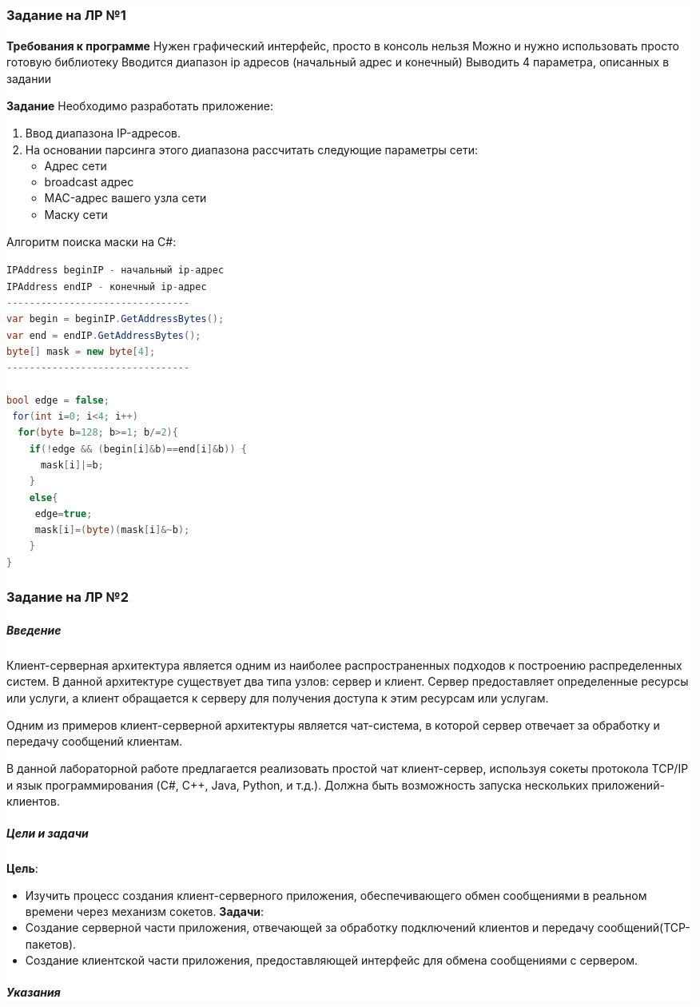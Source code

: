 ### **Задание на ЛР №1**
**Требования к программе**
Нужен графический интерфейс, просто в консоль нельзя
Можно и нужно использовать просто готовую библиотеку
Вводится диапазон ip адресов (начальный адрес и конечный)
Выводить 4 параметра, описанных в задании

**Задание**
Необходимо разработать приложение:
 1. Ввод диапазона IP-адресов.
 2. На основании парсинга этого диапазона рассчитать следующие параметры сети: 
	 - Адрес сети
	 - broadcast адрес
	 - MAC-адрес вашего узла сети
	 - Маску сети

Алгоритм поиска маски на C#:
```csharp
IPAddress beginIP - начальный ip-адрес
IPAddress endIP - конечный ip-адрес
--------------------------------
var begin = beginIP.GetAddressBytes();
var end = endIP.GetAddressBytes();
byte[] mask = new byte[4];
--------------------------------

bool edge = false;
 for(int i=0; i<4; i++)
  for(byte b=128; b>=1; b/=2){
    if(!edge && (begin[i]&b)==end[i]&b)) {
      mask[i]|=b;
    }
    else{
     edge=true;
     mask[i]=(byte)(mask[i]&~b);
    }
}
```
### **Задание на ЛР №2**
##### Введение
Клиент-серверная архитектура является одним из наиболее распространенных подходов к построению распределенных систем. В данной архитектуре существует два типа узлов: сервер и клиент. Сервер предоставляет определенные ресурсы или услуги, а клиент обращается к серверу для получения доступа к этим ресурсам или услугам.

Одним из примеров клиент-серверной архитектуры является чат-система, в которой сервер отвечает за обработку и передачу сообщений клиентам. 

В данной лабораторной работе предлагается реализовать простой чат клиент-сервер, используя сокеты протокола TCP/IP и язык программирования (C#, C++, Java, Python, и т.д.). Должна быть возможность запуска нескольких приложений-клиентов.
##### Цели и задачи
**Цель**:
- Изучить процесс создания клиент-серверного приложения, обеспечивающего обмен сообщениями в реальном времени через механизм сокетов.
**Задачи**:
- Создание серверной части приложения, отвечающей за обработку подключений клиентов и передачу сообщений(TCP-пакетов).
- Создание клиентской части приложения, предоставляющей интерфейс для обмена сообщениями с сервером.
##### Указания